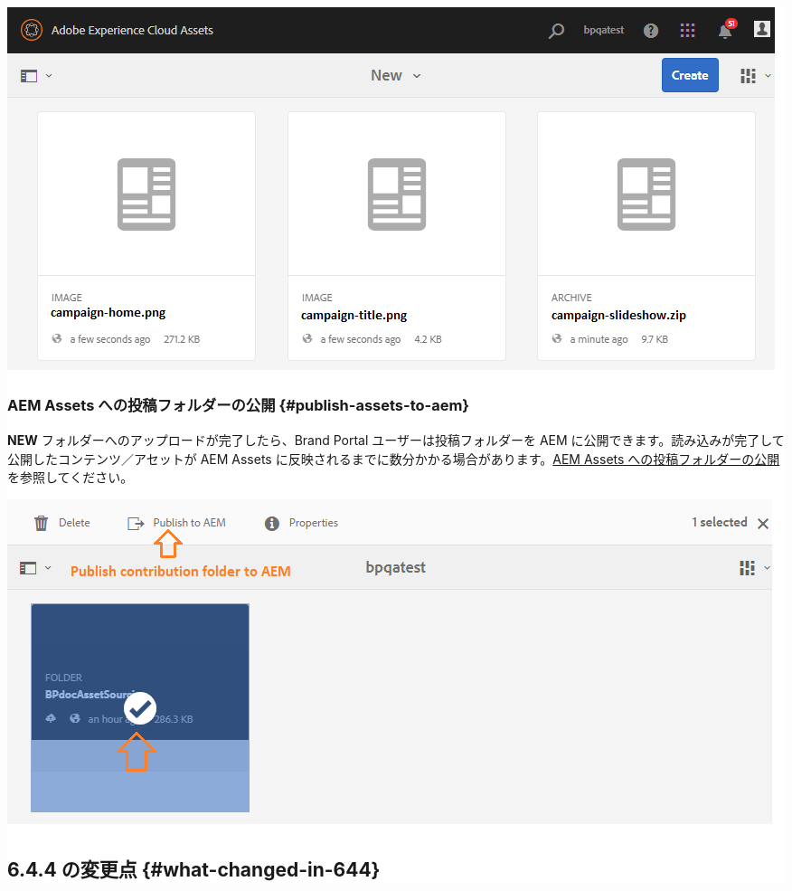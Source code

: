 ![](assets/upload-asset4.png)


### AEM Assets への投稿フォルダーの公開 {#publish-assets-to-aem}

**NEW** フォルダーへのアップロードが完了したら、Brand Portal ユーザーは投稿フォルダーを AEM に公開できます。読み込みが完了して公開したコンテンツ／アセットが AEM Assets に反映されるまでに数分かかる場合があります。[AEM Assets への投稿フォルダーの公開](brand-portal-publish-contribution-folder-to-aem-assets.md)を参照してください。


![](assets/upload-asset5.png)

## 6.4.4 の変更点 {#what-changed-in-644}
